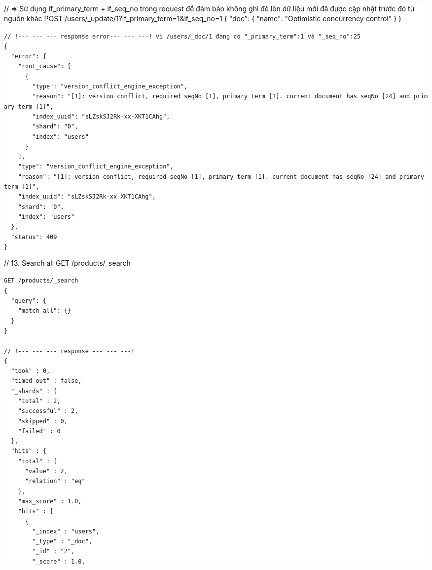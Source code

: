 //   => Sử dụng if_primary_term + if_seq_no trong request để  đảm bảo không ghi đè lên dữ liệu mới đã được cập nhật trước đó từ nguồn khác
    POST /users/_update/1?if_primary_term=1&if_seq_no=1
    {
      "doc": {
        "name": "Optimistic concurrency control"
      }
    }

    // !--- --- --- response error--- --- ---! vì /users/_doc/1 đang có "_primary_term":1 và "_seq_no":25
    {
      "error": {
        "root_cause": [
          {
            "type": "version_conflict_engine_exception",
            "reason": "[1]: version conflict, required seqNo [1], primary term [1]. current document has seqNo [24] and primary term [1]",
            "index_uuid": "sLZskSJ2Rk-xx-XKT1CAhg",
            "shard": "0",
            "index": "users"
          }
        ],
        "type": "version_conflict_engine_exception",
        "reason": "[1]: version conflict, required seqNo [1], primary term [1]. current document has seqNo [24] and primary term [1]",
        "index_uuid": "sLZskSJ2Rk-xx-XKT1CAhg",
        "shard": "0",
        "index": "users"
      },
      "status": 409
    }


// 13. Search all
    GET /products/_search

    GET /products/_search
    {
      "query": {
        "match_all": {}
      }
    }

    // !--- --- --- response --- --- ---!
    {
      "took" : 0,
      "timed_out" : false,
      "_shards" : {
        "total" : 2,
        "successful" : 2,
        "skipped" : 0,
        "failed" : 0
      },
      "hits" : {
        "total" : {
          "value" : 2,
          "relation" : "eq"
        },
        "max_score" : 1.0,
        "hits" : [
          {
            "_index" : "users",
            "_type" : "_doc",
            "_id" : "2",
            "_score" : 1.0,